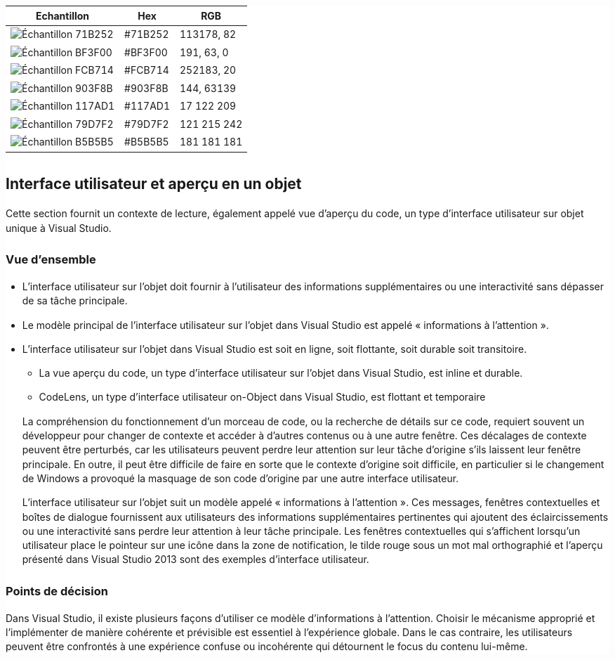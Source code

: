 |Echantillon|Hex|RGB|
|------------|---------|---------|
|![Échantillon 71B252](../../extensibility/ux-guidelines/media/0711_71b252.png "0711_71B252")|#71B252|113178, 82|
|![Échantillon BF3F00](../../extensibility/ux-guidelines/media/0711_bf3f00.png "0711_BF3F00")|#BF3F00|191, 63, 0|
|![Échantillon FCB714](../../extensibility/ux-guidelines/media/0711_fcb714.png "0711_FCB714")|#FCB714|252183, 20|
|![Échantillon 903F8B](../../extensibility/ux-guidelines/media/0711_903f8b.png "0711_903F8B")|#903F8B|144, 63139|
|![Échantillon 117AD1](../../extensibility/ux-guidelines/media/0711_117ad1.png "0711_117AD1")|#117AD1|17 122 209|
|![Échantillon 79D7F2](../../extensibility/ux-guidelines/media/0711_79d7f2.png "0711_79D7F2")|#79D7F2|121 215 242|
|![Échantillon B5B5B5](../../extensibility/ux-guidelines/media/0711_b5b5b5.png "0711_B5B5B5")|#B5B5B5|181 181 181|

## <a name="on-object-ui-and-peeking"></a><a name="BKMK_OnObjectUI"></a> Interface utilisateur et aperçu en un objet
 Cette section fournit un contexte de lecture, également appelé vue d’aperçu du code, un type d’interface utilisateur sur objet unique à Visual Studio.

### <a name="overview"></a>Vue d’ensemble

- L’interface utilisateur sur l’objet doit fournir à l’utilisateur des informations supplémentaires ou une interactivité sans dépasser de sa tâche principale.

- Le modèle principal de l’interface utilisateur sur l’objet dans Visual Studio est appelé « informations à l’attention ».

- L’interface utilisateur sur l’objet dans Visual Studio est soit en ligne, soit flottante, soit durable soit transitoire.

  - La vue aperçu du code, un type d’interface utilisateur sur l’objet dans Visual Studio, est inline et durable.

  - CodeLens, un type d’interface utilisateur on-Object dans Visual Studio, est flottant et temporaire

  La compréhension du fonctionnement d’un morceau de code, ou la recherche de détails sur ce code, requiert souvent un développeur pour changer de contexte et accéder à d’autres contenus ou à une autre fenêtre. Ces décalages de contexte peuvent être perturbés, car les utilisateurs peuvent perdre leur attention sur leur tâche d’origine s’ils laissent leur fenêtre principale. En outre, il peut être difficile de faire en sorte que le contexte d’origine soit difficile, en particulier si le changement de Windows a provoqué la masquage de son code d’origine par une autre interface utilisateur.

  L’interface utilisateur sur l’objet suit un modèle appelé « informations à l’attention ». Ces messages, fenêtres contextuelles et boîtes de dialogue fournissent aux utilisateurs des informations supplémentaires pertinentes qui ajoutent des éclaircissements ou une interactivité sans perdre leur attention à leur tâche principale. Les fenêtres contextuelles qui s’affichent lorsqu’un utilisateur place le pointeur sur une icône dans la zone de notification, le tilde rouge sous un mot mal orthographié et l’aperçu présenté dans Visual Studio 2013 sont des exemples d’interface utilisateur.

### <a name="decision-points"></a>Points de décision
 Dans Visual Studio, il existe plusieurs façons d’utiliser ce modèle d’informations à l’attention. Choisir le mécanisme approprié et l’implémenter de manière cohérente et prévisible est essentiel à l’expérience globale. Dans le cas contraire, les utilisateurs peuvent être confrontés à une expérience confuse ou incohérente qui détournent le focus du contenu lui-même.
